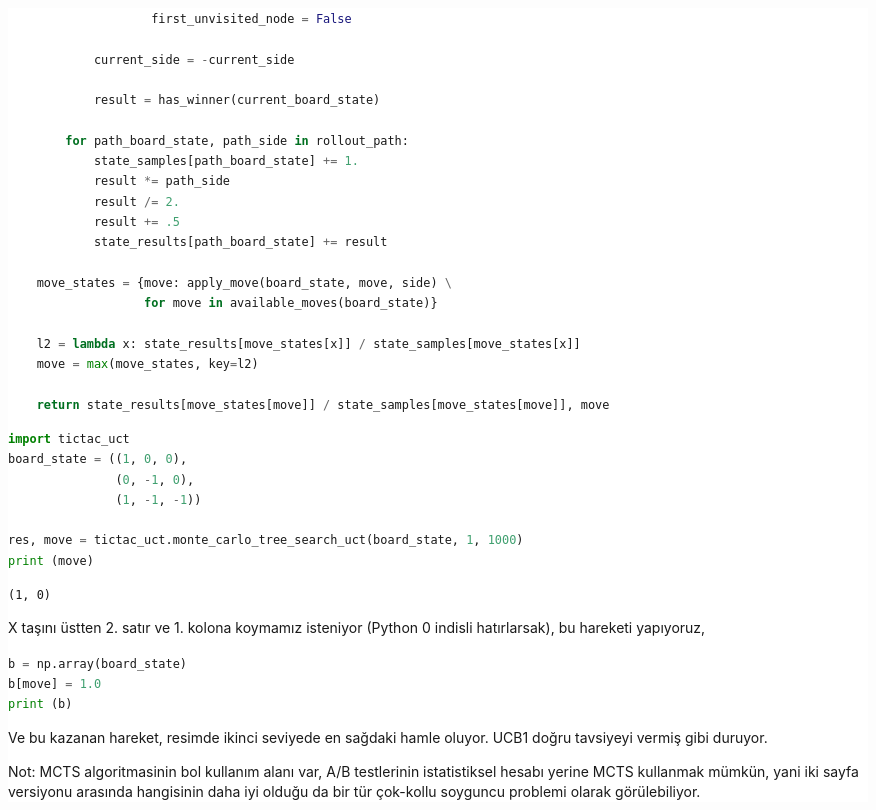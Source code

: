 ```python
                    first_unvisited_node = False

            current_side = -current_side

            result = has_winner(current_board_state)

        for path_board_state, path_side in rollout_path:
            state_samples[path_board_state] += 1.
            result *= path_side
            result /= 2.
            result += .5
            state_results[path_board_state] += result

    move_states = {move: apply_move(board_state, move, side) \
                   for move in available_moves(board_state)}

    l2 = lambda x: state_results[move_states[x]] / state_samples[move_states[x]]
    move = max(move_states, key=l2)

    return state_results[move_states[move]] / state_samples[move_states[move]], move


```

```python
import tictac_uct
board_state = ((1, 0, 0),
               (0, -1, 0),
               (1, -1, -1))

res, move = tictac_uct.monte_carlo_tree_search_uct(board_state, 1, 1000)
print (move)
```

```
(1, 0)
```

X taşını üstten 2. satır ve 1. kolona koymamız isteniyor (Python 0 indisli
hatırlarsak), bu hareketi yapıyoruz,

```python
b = np.array(board_state)
b[move] = 1.0
print (b)
```

Ve bu kazanan hareket, resimde ikinci seviyede en sağdaki hamle
oluyor. UCB1 doğru tavsiyeyi vermiş gibi duruyor.

Not: MCTS algoritmasinin bol kullanım alanı var, A/B testlerinin
istatistiksel hesabı yerine MCTS kullanmak mümkün, yani iki sayfa versiyonu
arasında hangisinin daha iyi olduğu da bir tür çok-kollu soyguncu problemi
olarak görülebiliyor. 
